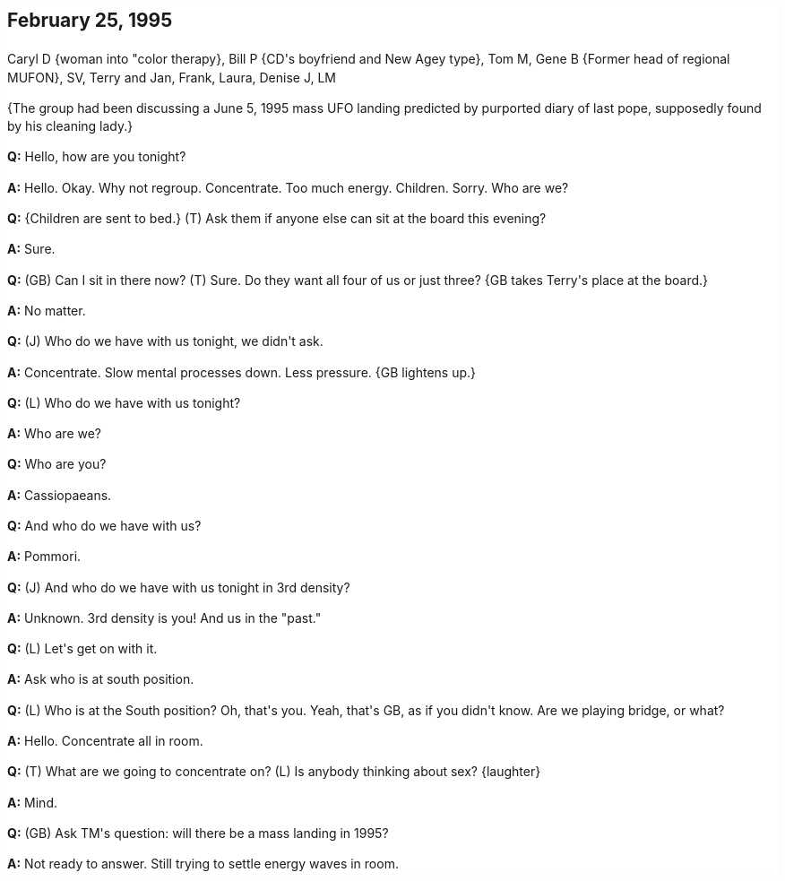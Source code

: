 ## February 25, 1995
Caryl D {woman into "color therapy}, Bill P {CD's boyfriend and New Agey type}, Tom M, Gene B {Former head of regional MUFON}, SV, Terry and Jan, Frank, Laura, Denise J, LM

{The group had been discussing a June 5, 1995 mass UFO landing predicted by purported diary of last pope, supposedly found by his cleaning lady.}

**Q:** Hello, how are you tonight?

**A:** Hello. Okay. Why not regroup. Concentrate. Too much energy. Children. Sorry. Who are we?

**Q:** {Children are sent to bed.} (T) Ask them if anyone else can sit at the board this evening?

**A:** Sure.

**Q:** (GB) Can I sit in there now? (T) Sure. Do they want all four of us or just three? {GB takes Terry's place at the board.}

**A:** No matter.

**Q:** (J) Who do we have with us tonight, we didn't ask.

**A:** Concentrate. Slow mental processes down. Less pressure. {GB lightens up.}

**Q:** (L) Who do we have with us tonight?

**A:** Who are we?

**Q:** Who are you?

**A:** Cassiopaeans.

**Q:** And who do we have with us?

**A:** Pommori.

**Q:** (J) And who do we have with us tonight in 3rd density?

**A:** Unknown. 3rd density is you! And us in the "past."

**Q:** (L) Let's get on with it.

**A:** Ask who is at south position.

**Q:** (L) Who is at the South position? Oh, that's you. Yeah, that's GB, as if you didn't know. Are we playing bridge, or what?

**A:** Hello. Concentrate all in room.

**Q:** (T) What are we going to concentrate on? (L) Is anybody thinking about sex? {laughter}

**A:** Mind.

**Q:** (GB) Ask TM's question: will there be a mass landing in 1995?

**A:** Not ready to answer. Still trying to settle energy waves in room.
